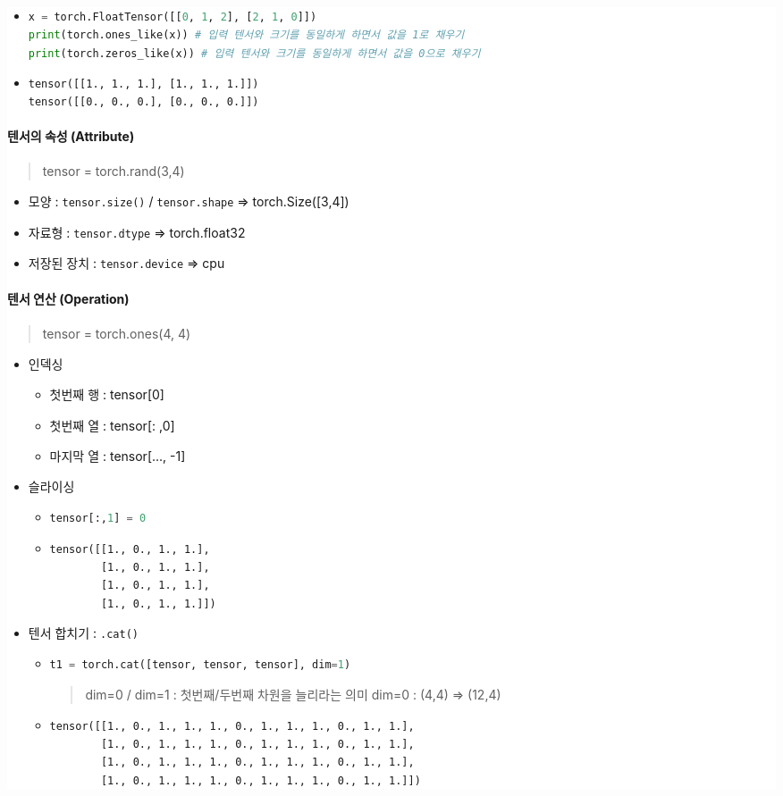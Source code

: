   * ```python
    x = torch.FloatTensor([[0, 1, 2], [2, 1, 0]])
    print(torch.ones_like(x)) # 입력 텐서와 크기를 동일하게 하면서 값을 1로 채우기
    print(torch.zeros_like(x)) # 입력 텐서와 크기를 동일하게 하면서 값을 0으로 채우기
    ```
  
  * ```
    tensor([[1., 1., 1.], [1., 1., 1.]])
    tensor([[0., 0., 0.], [0., 0., 0.]])
    ```

#### 텐서의 속성 (Attribute)

> tensor = torch.rand(3,4)

* 모양 : `tensor.size()` / `tensor.shape` => torch.Size([3,4])

* 자료형 : `tensor.dtype` => torch.float32
* 저장된 장치 : `tensor.device` => cpu

#### 텐서 연산 (Operation)

> tensor = torch.ones(4, 4)

* 인덱싱

  * 첫번째 행 : tensor[0]

  * 첫번째 열 : tensor[: ,0]

  * 마지막 열 : tensor[..., -1]

* 슬라이싱

  * ```python
    tensor[:,1] = 0
    ```

  * ```
    tensor([[1., 0., 1., 1.],
            [1., 0., 1., 1.],
            [1., 0., 1., 1.],
            [1., 0., 1., 1.]])
    ```

* 텐서 합치기 : `.cat()`

  * ```python
    t1 = torch.cat([tensor, tensor, tensor], dim=1)
    ```

    > dim=0 / dim=1 : 첫번째/두번째 차원을 늘리라는 의미
    > dim=0 : (4,4) => (12,4)

  * ```
    tensor([[1., 0., 1., 1., 1., 0., 1., 1., 1., 0., 1., 1.],
            [1., 0., 1., 1., 1., 0., 1., 1., 1., 0., 1., 1.],
            [1., 0., 1., 1., 1., 0., 1., 1., 1., 0., 1., 1.],
            [1., 0., 1., 1., 1., 0., 1., 1., 1., 0., 1., 1.]])
    ```
